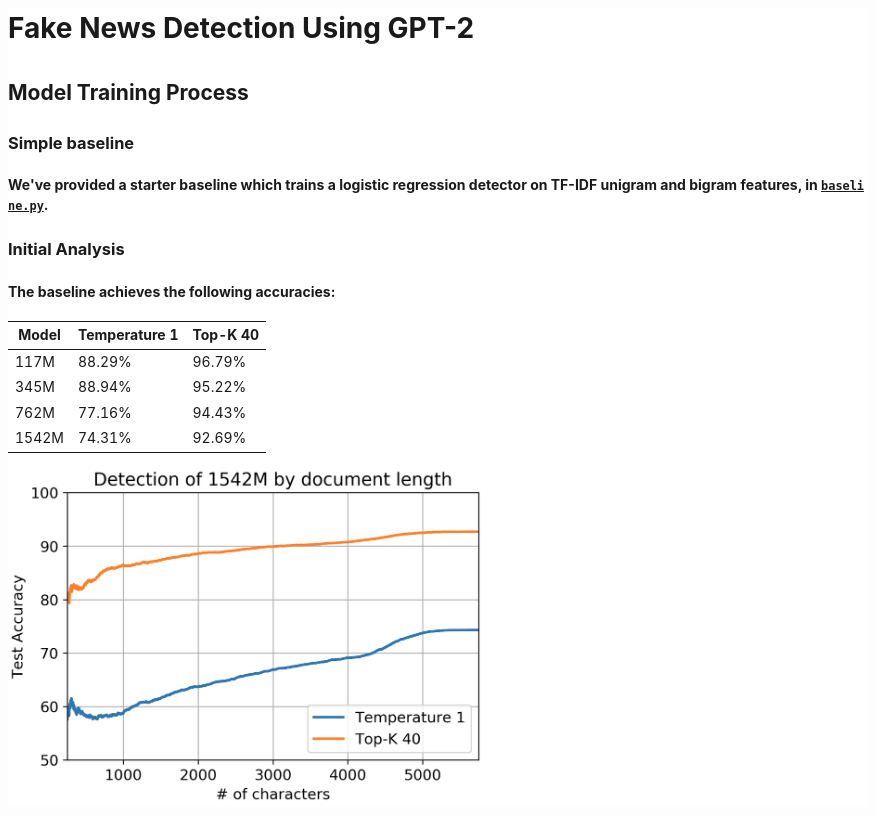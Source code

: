 # Fake News Detection Using GPT-2

## Model Training Process

### Simple baseline

#### We've provided a starter baseline which trains a logistic regression detector on TF-IDF unigram and bigram features, in [`baseline.py`](./baseline.py).

### Initial Analysis

#### The baseline achieves the following accuracies:

| Model | Temperature 1 | Top-K 40 |
| ----- | ------ | ------ |
| 117M  | 88.29% | 96.79% |
| 345M  | 88.94% | 95.22% |
| 762M  | 77.16% | 94.43% |
| 1542M | 74.31% | 92.69% |

<img src="images/detection_by_length.png" width="475" height="335" title="Impact of Document Length">
